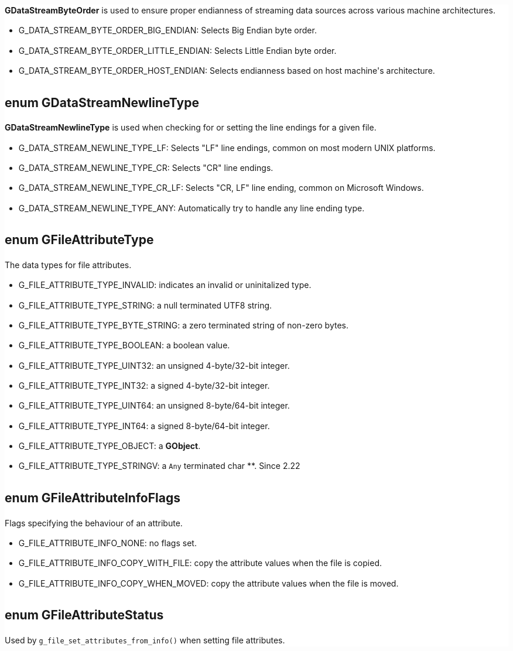 **GDataStreamByteOrder** is used to ensure proper endianness of streaming data sources across various machine architectures.

  * G_DATA_STREAM_BYTE_ORDER_BIG_ENDIAN: Selects Big Endian byte order.

  * G_DATA_STREAM_BYTE_ORDER_LITTLE_ENDIAN: Selects Little Endian byte order.

  * G_DATA_STREAM_BYTE_ORDER_HOST_ENDIAN: Selects endianness based on host machine's architecture.

enum GDataStreamNewlineType
---------------------------

**GDataStreamNewlineType** is used when checking for or setting the line endings for a given file.

  * G_DATA_STREAM_NEWLINE_TYPE_LF: Selects "LF" line endings, common on most modern UNIX platforms.

  * G_DATA_STREAM_NEWLINE_TYPE_CR: Selects "CR" line endings.

  * G_DATA_STREAM_NEWLINE_TYPE_CR_LF: Selects "CR, LF" line ending, common on Microsoft Windows.

  * G_DATA_STREAM_NEWLINE_TYPE_ANY: Automatically try to handle any line ending type.

enum GFileAttributeType
-----------------------

The data types for file attributes.

  * G_FILE_ATTRIBUTE_TYPE_INVALID: indicates an invalid or uninitalized type.

  * G_FILE_ATTRIBUTE_TYPE_STRING: a null terminated UTF8 string.

  * G_FILE_ATTRIBUTE_TYPE_BYTE_STRING: a zero terminated string of non-zero bytes.

  * G_FILE_ATTRIBUTE_TYPE_BOOLEAN: a boolean value.

  * G_FILE_ATTRIBUTE_TYPE_UINT32: an unsigned 4-byte/32-bit integer.

  * G_FILE_ATTRIBUTE_TYPE_INT32: a signed 4-byte/32-bit integer.

  * G_FILE_ATTRIBUTE_TYPE_UINT64: an unsigned 8-byte/64-bit integer.

  * G_FILE_ATTRIBUTE_TYPE_INT64: a signed 8-byte/64-bit integer.

  * G_FILE_ATTRIBUTE_TYPE_OBJECT: a **GObject**.

  * G_FILE_ATTRIBUTE_TYPE_STRINGV: a `Any` terminated char **. Since 2.22

enum GFileAttributeInfoFlags
----------------------------

Flags specifying the behaviour of an attribute.

  * G_FILE_ATTRIBUTE_INFO_NONE: no flags set.

  * G_FILE_ATTRIBUTE_INFO_COPY_WITH_FILE: copy the attribute values when the file is copied.

  * G_FILE_ATTRIBUTE_INFO_COPY_WHEN_MOVED: copy the attribute values when the file is moved.

enum GFileAttributeStatus
-------------------------

Used by `g_file_set_attributes_from_info()` when setting file attributes.
